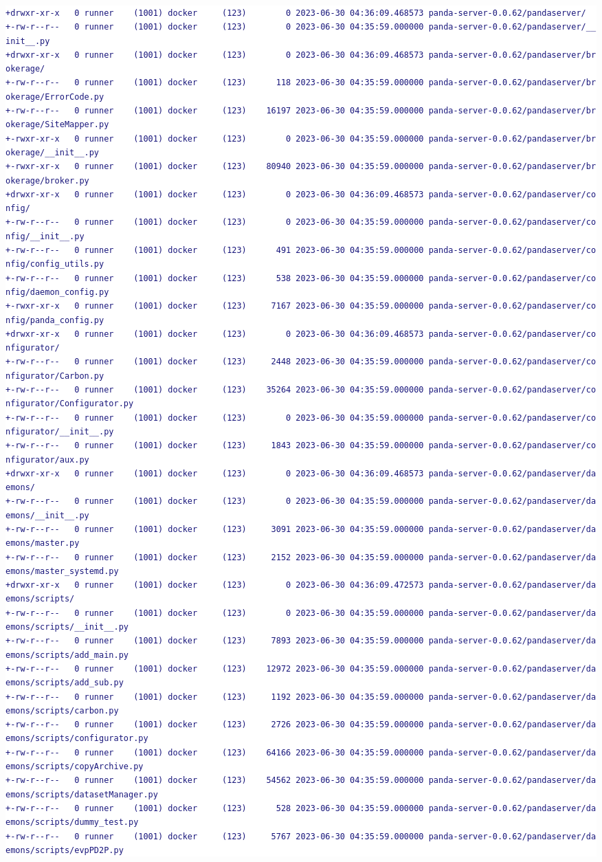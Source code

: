 ```diff
+drwxr-xr-x   0 runner    (1001) docker     (123)        0 2023-06-30 04:36:09.468573 panda-server-0.0.62/pandaserver/
+-rw-r--r--   0 runner    (1001) docker     (123)        0 2023-06-30 04:35:59.000000 panda-server-0.0.62/pandaserver/__init__.py
+drwxr-xr-x   0 runner    (1001) docker     (123)        0 2023-06-30 04:36:09.468573 panda-server-0.0.62/pandaserver/brokerage/
+-rw-r--r--   0 runner    (1001) docker     (123)      118 2023-06-30 04:35:59.000000 panda-server-0.0.62/pandaserver/brokerage/ErrorCode.py
+-rw-r--r--   0 runner    (1001) docker     (123)    16197 2023-06-30 04:35:59.000000 panda-server-0.0.62/pandaserver/brokerage/SiteMapper.py
+-rwxr-xr-x   0 runner    (1001) docker     (123)        0 2023-06-30 04:35:59.000000 panda-server-0.0.62/pandaserver/brokerage/__init__.py
+-rwxr-xr-x   0 runner    (1001) docker     (123)    80940 2023-06-30 04:35:59.000000 panda-server-0.0.62/pandaserver/brokerage/broker.py
+drwxr-xr-x   0 runner    (1001) docker     (123)        0 2023-06-30 04:36:09.468573 panda-server-0.0.62/pandaserver/config/
+-rw-r--r--   0 runner    (1001) docker     (123)        0 2023-06-30 04:35:59.000000 panda-server-0.0.62/pandaserver/config/__init__.py
+-rw-r--r--   0 runner    (1001) docker     (123)      491 2023-06-30 04:35:59.000000 panda-server-0.0.62/pandaserver/config/config_utils.py
+-rw-r--r--   0 runner    (1001) docker     (123)      538 2023-06-30 04:35:59.000000 panda-server-0.0.62/pandaserver/config/daemon_config.py
+-rwxr-xr-x   0 runner    (1001) docker     (123)     7167 2023-06-30 04:35:59.000000 panda-server-0.0.62/pandaserver/config/panda_config.py
+drwxr-xr-x   0 runner    (1001) docker     (123)        0 2023-06-30 04:36:09.468573 panda-server-0.0.62/pandaserver/configurator/
+-rw-r--r--   0 runner    (1001) docker     (123)     2448 2023-06-30 04:35:59.000000 panda-server-0.0.62/pandaserver/configurator/Carbon.py
+-rw-r--r--   0 runner    (1001) docker     (123)    35264 2023-06-30 04:35:59.000000 panda-server-0.0.62/pandaserver/configurator/Configurator.py
+-rw-r--r--   0 runner    (1001) docker     (123)        0 2023-06-30 04:35:59.000000 panda-server-0.0.62/pandaserver/configurator/__init__.py
+-rw-r--r--   0 runner    (1001) docker     (123)     1843 2023-06-30 04:35:59.000000 panda-server-0.0.62/pandaserver/configurator/aux.py
+drwxr-xr-x   0 runner    (1001) docker     (123)        0 2023-06-30 04:36:09.468573 panda-server-0.0.62/pandaserver/daemons/
+-rw-r--r--   0 runner    (1001) docker     (123)        0 2023-06-30 04:35:59.000000 panda-server-0.0.62/pandaserver/daemons/__init__.py
+-rw-r--r--   0 runner    (1001) docker     (123)     3091 2023-06-30 04:35:59.000000 panda-server-0.0.62/pandaserver/daemons/master.py
+-rw-r--r--   0 runner    (1001) docker     (123)     2152 2023-06-30 04:35:59.000000 panda-server-0.0.62/pandaserver/daemons/master_systemd.py
+drwxr-xr-x   0 runner    (1001) docker     (123)        0 2023-06-30 04:36:09.472573 panda-server-0.0.62/pandaserver/daemons/scripts/
+-rw-r--r--   0 runner    (1001) docker     (123)        0 2023-06-30 04:35:59.000000 panda-server-0.0.62/pandaserver/daemons/scripts/__init__.py
+-rw-r--r--   0 runner    (1001) docker     (123)     7893 2023-06-30 04:35:59.000000 panda-server-0.0.62/pandaserver/daemons/scripts/add_main.py
+-rw-r--r--   0 runner    (1001) docker     (123)    12972 2023-06-30 04:35:59.000000 panda-server-0.0.62/pandaserver/daemons/scripts/add_sub.py
+-rw-r--r--   0 runner    (1001) docker     (123)     1192 2023-06-30 04:35:59.000000 panda-server-0.0.62/pandaserver/daemons/scripts/carbon.py
+-rw-r--r--   0 runner    (1001) docker     (123)     2726 2023-06-30 04:35:59.000000 panda-server-0.0.62/pandaserver/daemons/scripts/configurator.py
+-rw-r--r--   0 runner    (1001) docker     (123)    64166 2023-06-30 04:35:59.000000 panda-server-0.0.62/pandaserver/daemons/scripts/copyArchive.py
+-rw-r--r--   0 runner    (1001) docker     (123)    54562 2023-06-30 04:35:59.000000 panda-server-0.0.62/pandaserver/daemons/scripts/datasetManager.py
+-rw-r--r--   0 runner    (1001) docker     (123)      528 2023-06-30 04:35:59.000000 panda-server-0.0.62/pandaserver/daemons/scripts/dummy_test.py
+-rw-r--r--   0 runner    (1001) docker     (123)     5767 2023-06-30 04:35:59.000000 panda-server-0.0.62/pandaserver/daemons/scripts/evpPD2P.py
```
